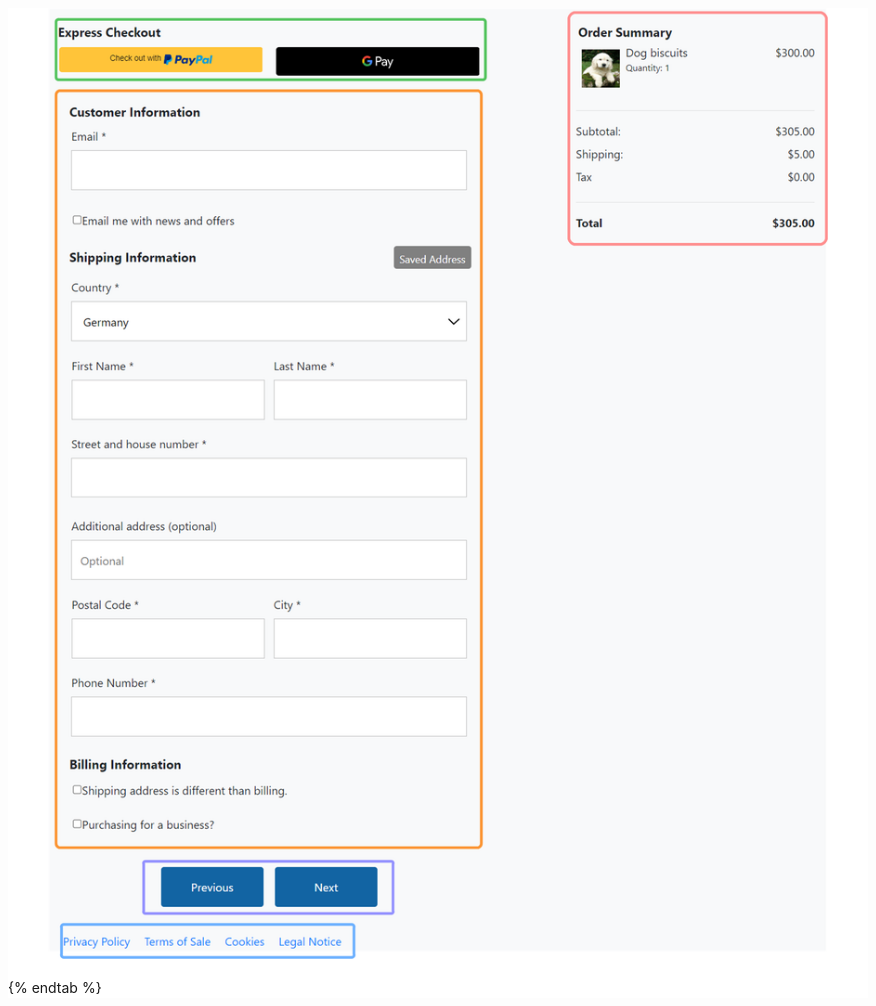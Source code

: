<figure><img src="../../.gitbook/assets/Address collection stage - web (2).png" alt=""><figcaption></figcaption></figure>
{% endtab %}
